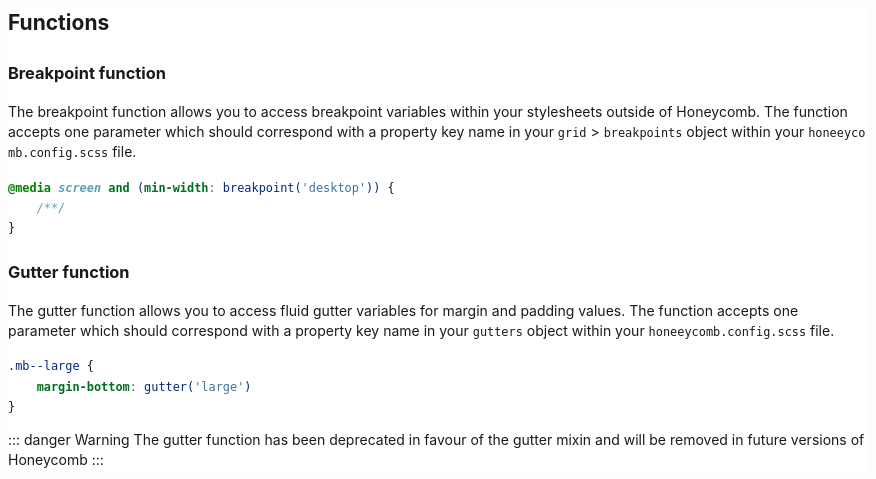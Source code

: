 ## Functions

### Breakpoint function

The breakpoint function allows you to access breakpoint variables within your stylesheets outside of Honeycomb. The function accepts one parameter which should correspond with a property key name in your ```grid``` > ```breakpoints``` object within your ```honeeycomb.config.scss``` file.

```scss
@media screen and (min-width: breakpoint('desktop')) {
    /**/
}
```

### Gutter function

The gutter function allows you to access fluid gutter variables for margin and padding values. The function accepts one parameter which should correspond with a property key name in your ```gutters``` object within your ```honeeycomb.config.scss``` file.

```scss
.mb--large {
    margin-bottom: gutter('large')
}
```

::: danger Warning
The gutter function has been deprecated in favour of the gutter mixin and will be removed in future versions of Honeycomb
:::